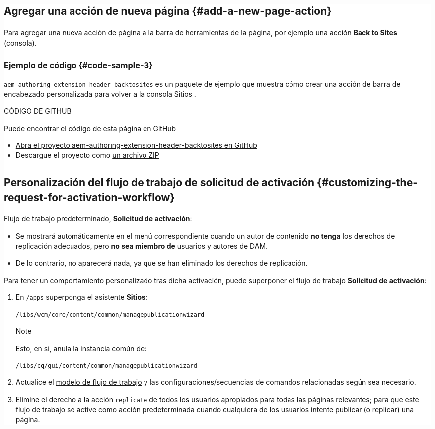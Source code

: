 ## Agregar una acción de nueva página {#add-a-new-page-action}

Para agregar una nueva acción de página a la barra de herramientas de la página, por ejemplo una acción **Back to Sites** (consola).

### Ejemplo de código {#code-sample-3}

`aem-authoring-extension-header-backtosites` es un paquete de ejemplo que muestra cómo crear una acción de barra de encabezado personalizada para volver a la consola Sitios .

CÓDIGO DE GITHUB

Puede encontrar el código de esta página en GitHub

* [Abra el proyecto aem-authoring-extension-header-backtosites en GitHub](https://github.com/Adobe-Marketing-Cloud/aem-authoring-extension-header-backtosites)
* Descargue el proyecto como [un archivo ZIP](https://github.com/Adobe-Marketing-Cloud/aem-authoring-extension-header-backtosites/archive/master.zip)

## Personalización del flujo de trabajo de solicitud de activación {#customizing-the-request-for-activation-workflow}

Flujo de trabajo predeterminado, **Solicitud de activación**:

* Se mostrará automáticamente en el menú correspondiente cuando un autor de contenido **no tenga** los derechos de replicación adecuados, pero **no sea miembro de** usuarios y autores de DAM.

* De lo contrario, no aparecerá nada, ya que se han eliminado los derechos de replicación.

Para tener un comportamiento personalizado tras dicha activación, puede superponer el flujo de trabajo **Solicitud de activación**:

1. En `/apps` superponga el asistente **Sitios**:

   `/libs/wcm/core/content/common/managepublicationwizard`

   >[!NOTE]
   >
   >Esto, en sí, anula la instancia común de:
   >
   >`/libs/cq/gui/content/common/managepublicationwizard`

1. Actualice el [modelo de flujo de trabajo](/help/sites-developing/workflows-models.md) y las configuraciones/secuencias de comandos relacionadas según sea necesario.
1. Elimine el derecho a la acción [ `replicate`](/help/sites-administering/security.md#actions) de todos los usuarios apropiados para todas las páginas relevantes; para que este flujo de trabajo se active como acción predeterminada cuando cualquiera de los usuarios intente publicar (o replicar) una página.
